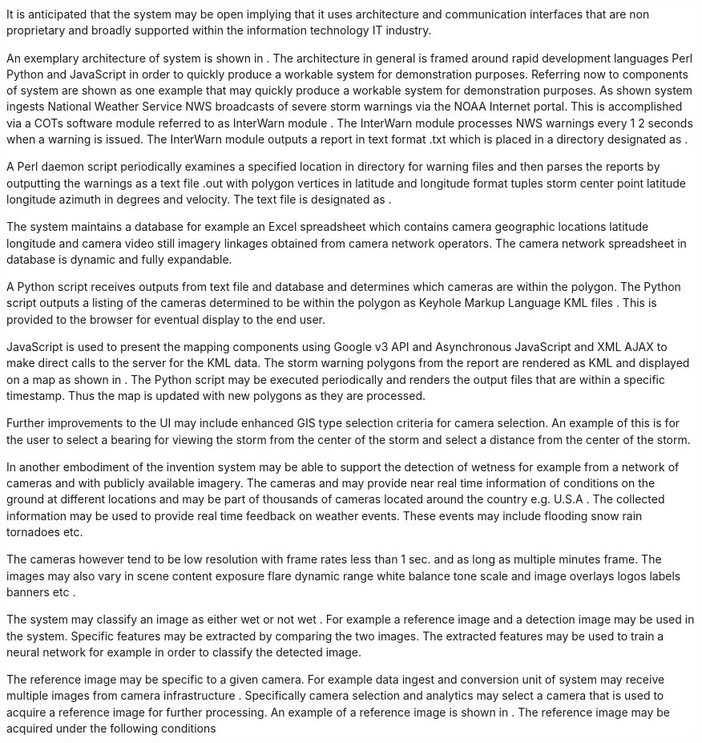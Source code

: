 It is anticipated that the system may be open implying that it uses architecture and communication interfaces that are non proprietary and broadly supported within the information technology IT industry.

An exemplary architecture of system is shown in . The architecture in general is framed around rapid development languages Perl Python and JavaScript in order to quickly produce a workable system for demonstration purposes. Referring now to components of system are shown as one example that may quickly produce a workable system for demonstration purposes. As shown system ingests National Weather Service NWS broadcasts of severe storm warnings via the NOAA Internet portal. This is accomplished via a COTs software module referred to as InterWarn module . The InterWarn module processes NWS warnings every 1 2 seconds when a warning is issued. The InterWarn module outputs a report in text format .txt which is placed in a directory designated as .

A Perl daemon script periodically examines a specified location in directory for warning files and then parses the reports by outputting the warnings as a text file .out with polygon vertices in latitude and longitude format tuples storm center point latitude longitude azimuth in degrees and velocity. The text file is designated as .

The system maintains a database for example an Excel spreadsheet which contains camera geographic locations latitude longitude and camera video still imagery linkages obtained from camera network operators. The camera network spreadsheet in database is dynamic and fully expandable.

A Python script receives outputs from text file and database and determines which cameras are within the polygon. The Python script outputs a listing of the cameras determined to be within the polygon as Keyhole Markup Language KML files . This is provided to the browser for eventual display to the end user.

JavaScript is used to present the mapping components using Google v3 API and Asynchronous JavaScript and XML AJAX to make direct calls to the server for the KML data. The storm warning polygons from the report are rendered as KML and displayed on a map as shown in . The Python script may be executed periodically and renders the output files that are within a specific timestamp. Thus the map is updated with new polygons as they are processed.

Further improvements to the UI may include enhanced GIS type selection criteria for camera selection. An example of this is for the user to select a bearing for viewing the storm from the center of the storm and select a distance from the center of the storm.

In another embodiment of the invention system may be able to support the detection of wetness for example from a network of cameras and with publicly available imagery. The cameras and may provide near real time information of conditions on the ground at different locations and may be part of thousands of cameras located around the country e.g. U.S.A . The collected information may be used to provide real time feedback on weather events. These events may include flooding snow rain tornadoes etc.

The cameras however tend to be low resolution with frame rates less than 1 sec. and as long as multiple minutes frame. The images may also vary in scene content exposure flare dynamic range white balance tone scale and image overlays logos labels banners etc .

The system may classify an image as either wet or not wet . For example a reference image and a detection image may be used in the system. Specific features may be extracted by comparing the two images. The extracted features may be used to train a neural network for example in order to classify the detected image.

The reference image may be specific to a given camera. For example data ingest and conversion unit of system may receive multiple images from camera infrastructure . Specifically camera selection and analytics may select a camera that is used to acquire a reference image for further processing. An example of a reference image is shown in . The reference image may be acquired under the following conditions 
